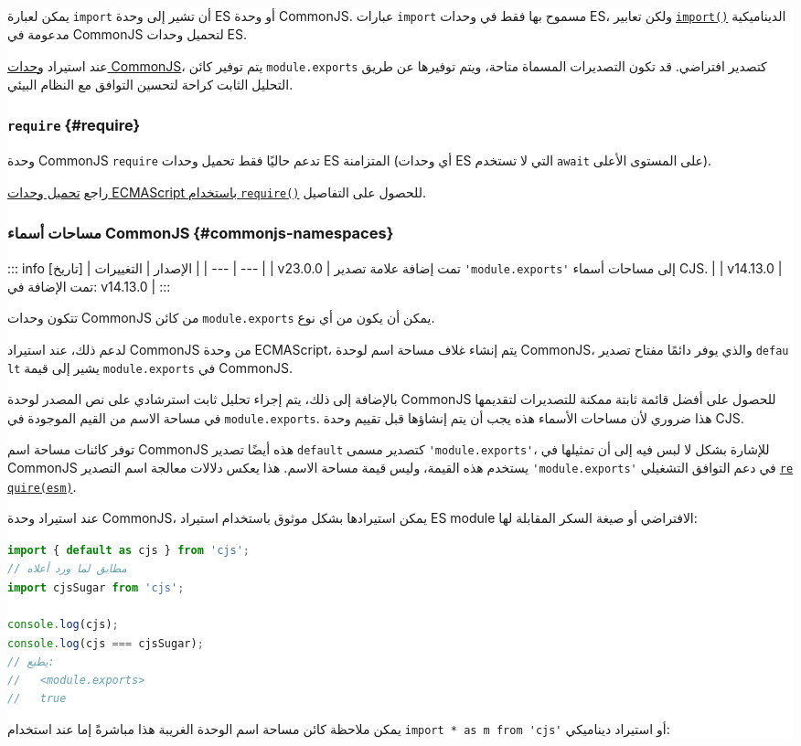 يمكن لعبارة `import` أن تشير إلى وحدة ES أو وحدة CommonJS. عبارات `import` مسموح بها فقط في وحدات ES، ولكن تعابير [`import()`](/ar/nodejs/api/esm#import-expressions) الديناميكية مدعومة في CommonJS لتحميل وحدات ES.

عند استيراد [وحدات CommonJS](/ar/nodejs/api/esm#commonjs-namespaces)، يتم توفير كائن `module.exports` كتصدير افتراضي. قد تكون التصديرات المسماة متاحة، ويتم توفيرها عن طريق التحليل الثابت كراحة لتحسين التوافق مع النظام البيئي.

### `require` {#require}

وحدة CommonJS `require` تدعم حاليًا فقط تحميل وحدات ES المتزامنة (أي وحدات ES التي لا تستخدم `await` على المستوى الأعلى).

راجع [تحميل وحدات ECMAScript باستخدام `require()`](/ar/nodejs/api/modules#loading-ecmascript-modules-using-require) للحصول على التفاصيل.

### مساحات أسماء CommonJS {#commonjs-namespaces}

::: info [تاريخ]
| الإصدار | التغييرات |
| --- | --- |
| v23.0.0 | تمت إضافة علامة تصدير `'module.exports'` إلى مساحات أسماء CJS. |
| v14.13.0 | تمت الإضافة في: v14.13.0 |
:::

تتكون وحدات CommonJS من كائن `module.exports` يمكن أن يكون من أي نوع.

لدعم ذلك، عند استيراد CommonJS من وحدة ECMAScript، يتم إنشاء غلاف مساحة اسم لوحدة CommonJS، والذي يوفر دائمًا مفتاح تصدير `default` يشير إلى قيمة `module.exports` في CommonJS.

بالإضافة إلى ذلك، يتم إجراء تحليل ثابت استرشادي على نص المصدر لوحدة CommonJS للحصول على أفضل قائمة ثابتة ممكنة للتصديرات لتقديمها في مساحة الاسم من القيم الموجودة في `module.exports`. هذا ضروري لأن مساحات الأسماء هذه يجب أن يتم إنشاؤها قبل تقييم وحدة CJS.

توفر كائنات مساحة اسم CommonJS هذه أيضًا تصدير `default` كتصدير مسمى `'module.exports'`، للإشارة بشكل لا لبس فيه إلى أن تمثيلها في CommonJS يستخدم هذه القيمة، وليس قيمة مساحة الاسم. هذا يعكس دلالات معالجة اسم التصدير `'module.exports'` في دعم التوافق التشغيلي [`require(esm)`](/ar/nodejs/api/modules#loading-ecmascript-modules-using-require).

عند استيراد وحدة CommonJS، يمكن استيرادها بشكل موثوق باستخدام استيراد ES module الافتراضي أو صيغة السكر المقابلة لها:

```js [ESM]
import { default as cjs } from 'cjs';
// مطابق لما ورد أعلاه
import cjsSugar from 'cjs';

console.log(cjs);
console.log(cjs === cjsSugar);
// يطبع:
//   <module.exports>
//   true
```
يمكن ملاحظة كائن مساحة اسم الوحدة الغريبة هذا مباشرةً إما عند استخدام `import * as m from 'cjs'` أو استيراد ديناميكي:
